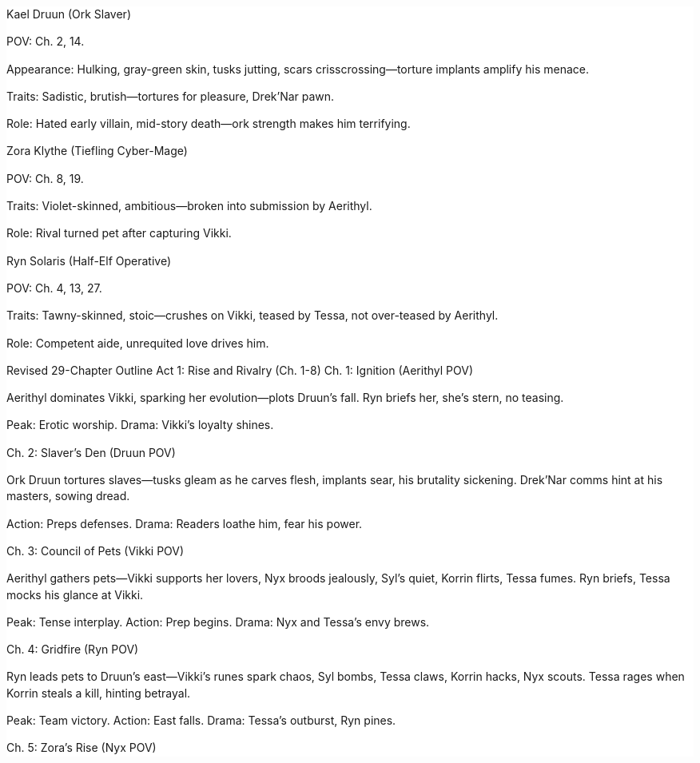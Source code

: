 Kael 	Druun (Ork Slaver) 	
 	
		
POV: 		Ch. 2, 14. 		
		
Appearance: 		Hulking, gray-green skin, tusks jutting, scars 		crisscrossing—torture implants amplify his menace. 		
		
Traits: 		Sadistic, brutish—tortures for pleasure, Drek’Nar pawn. 		
		
Role: 		Hated early villain, mid-story death—ork strength makes him 		terrifying. 		
	 	
Zora 	Klythe (Tiefling Cyber-Mage) 	 	
 	
		
POV: 		Ch. 8, 19. 		
		
Traits: 		Violet-skinned, ambitious—broken into submission by Aerithyl. 		
		
Role: 		Rival turned pet after capturing Vikki. 		
	 	
Ryn 	Solaris (Half-Elf Operative) 	 	
 	
		
POV: 		Ch. 4, 13, 27. 		
		
Traits: 		Tawny-skinned, stoic—crushes on Vikki, teased by Tessa, not 		over-teased by Aerithyl. 		
		
Role: 		Competent aide, unrequited love drives him. 		
	
Revised 29-Chapter Outline
Act 1: Rise and Rivalry (Ch. 1-8)
Ch. 	1: Ignition (Aerithyl POV) 	 	
 	
		
Aerithyl 		dominates Vikki, sparking her evolution—plots Druun’s fall. Ryn 		briefs her, she’s stern, no teasing. 		
		
Peak: 		Erotic worship. Drama: 		Vikki’s loyalty shines. 		
	 	
Ch. 	2: Slaver’s Den (Druun POV) 	 	
 	
		
Ork 		Druun tortures slaves—tusks gleam as he carves flesh, implants 		sear, his brutality sickening. Drek’Nar comms hint at his 		masters, sowing dread. 		
		
Action: 		Preps defenses. Drama: 		Readers loathe him, fear his power. 		
	 	
Ch. 	3: Council of Pets (Vikki POV) 	 	
 	
		
Aerithyl 		gathers pets—Vikki supports her lovers, Nyx broods jealously, 		Syl’s quiet, Korrin flirts, Tessa fumes. Ryn briefs, Tessa mocks 		his glance at Vikki. 		
		
Peak: 		Tense interplay. Action: 		Prep begins. Drama: 		Nyx and Tessa’s envy brews. 		
	 	
Ch. 	4: Gridfire (Ryn POV) 	
 	
		
Ryn 		leads pets to Druun’s east—Vikki’s runes spark chaos, Syl 		bombs, Tessa claws, Korrin hacks, Nyx scouts. Tessa rages when 		Korrin steals a kill, hinting betrayal. 		
		
Peak: 		Team victory. Action: 		East falls. Drama: 		Tessa’s outburst, Ryn pines. 		
	 	
Ch. 	5: Zora’s Rise (Nyx POV) 	 	
 	